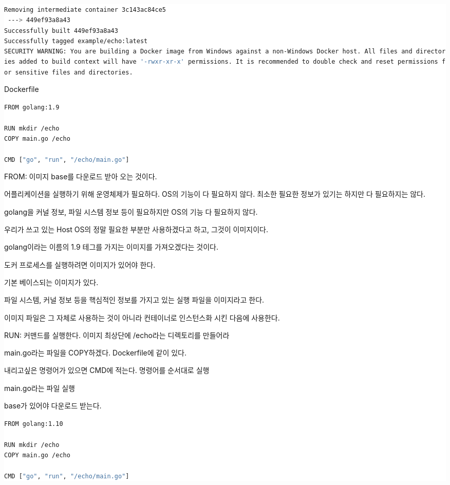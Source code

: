 ```bash
Removing intermediate container 3c143ac84ce5
 ---> 449ef93a8a43
Successfully built 449ef93a8a43
Successfully tagged example/echo:latest
SECURITY WARNING: You are building a Docker image from Windows against a non-Windows Docker host. All files and directories added to build context will have '-rwxr-xr-x' permissions. It is recommended to double check and reset permissions for sensitive files and directories.
```







Dockerfile

```bash
FROM golang:1.9

RUN mkdir /echo
COPY main.go /echo

CMD ["go", "run", "/echo/main.go"]
```





FROM: 이미지 base를 다운로드 받아 오는 것이다.

어플리케이션을 실행하기 위해 운영체제가 필요하다. OS의 기능이 다 필요하지 않다. 최소한 필요한 정보가 있기는 하지만 다 필요하지는 않다.

golang을 커널 정보, 파일 시스템 정보 등이 필요하지만 OS의 기능 다 필요하지 않다.

우리가 쓰고 있는 Host OS의 정말 필요한 부분만 사용하겠다고 하고, 그것이 이미지이다.

golang이라는 이름의 1.9 테그를 가지는 이미지를 가져오겠다는 것이다.

도커 프로세스를 실행하려면 이미지가 있어야 한다.

기본 베이스되는 이미지가 있다.

파일 시스템, 커널 정보 등을 핵심적인 정보를 가지고 있는 실행 파일을 이미지라고 한다.

이미지 파일은 그 자체로 사용하는 것이 아니라 컨테이너로 인스턴스화 시킨 다음에 사용한다.



RUN: 커맨드를 실행한다. 이미지 최상단에 /echo라는 디렉토리를 만들어라

main.go라는 파일을 COPY하겠다. Dockerfile에 같이 있다. 

내리고싶은 명령어가 있으면 CMD에 적는다. 명령어를 순서대로 실행

main.go라는 파일 실행



base가 있어야 다운로드 받는다.



```bash
FROM golang:1.10

RUN mkdir /echo
COPY main.go /echo

CMD ["go", "run", "/echo/main.go"]
```

